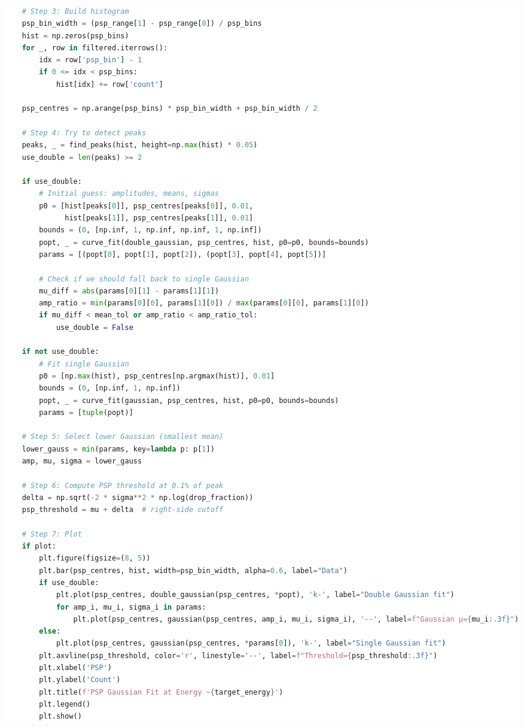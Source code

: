 ```python id="cOUD_wT1i3ac"
    # Step 3: Build histogram
    psp_bin_width = (psp_range[1] - psp_range[0]) / psp_bins
    hist = np.zeros(psp_bins)
    for _, row in filtered.iterrows():
        idx = row['psp_bin'] - 1
        if 0 <= idx < psp_bins:
            hist[idx] += row['count']

    psp_centres = np.arange(psp_bins) * psp_bin_width + psp_bin_width / 2

    # Step 4: Try to detect peaks
    peaks, _ = find_peaks(hist, height=np.max(hist) * 0.05)
    use_double = len(peaks) >= 2

    if use_double:
        # Initial guess: amplitudes, means, sigmas
        p0 = [hist[peaks[0]], psp_centres[peaks[0]], 0.01,
              hist[peaks[1]], psp_centres[peaks[1]], 0.01]
        bounds = (0, [np.inf, 1, np.inf, np.inf, 1, np.inf])
        popt, _ = curve_fit(double_gaussian, psp_centres, hist, p0=p0, bounds=bounds)
        params = [(popt[0], popt[1], popt[2]), (popt[3], popt[4], popt[5])]

        # Check if we should fall back to single Gaussian
        mu_diff = abs(params[0][1] - params[1][1])
        amp_ratio = min(params[0][0], params[1][0]) / max(params[0][0], params[1][0])
        if mu_diff < mean_tol or amp_ratio < amp_ratio_tol:
            use_double = False

    if not use_double:
        # Fit single Gaussian
        p0 = [np.max(hist), psp_centres[np.argmax(hist)], 0.01]
        bounds = (0, [np.inf, 1, np.inf])
        popt, _ = curve_fit(gaussian, psp_centres, hist, p0=p0, bounds=bounds)
        params = [tuple(popt)]

    # Step 5: Select lower Gaussian (smallest mean)
    lower_gauss = min(params, key=lambda p: p[1])
    amp, mu, sigma = lower_gauss

    # Step 6: Compute PSP threshold at 0.1% of peak
    delta = np.sqrt(-2 * sigma**2 * np.log(drop_fraction))
    psp_threshold = mu + delta  # right-side cutoff

    # Step 7: Plot
    if plot:
        plt.figure(figsize=(8, 5))
        plt.bar(psp_centres, hist, width=psp_bin_width, alpha=0.6, label="Data")
        if use_double:
            plt.plot(psp_centres, double_gaussian(psp_centres, *popt), 'k-', label="Double Gaussian fit")
            for amp_i, mu_i, sigma_i in params:
                plt.plot(psp_centres, gaussian(psp_centres, amp_i, mu_i, sigma_i), '--', label=f"Gaussian μ={mu_i:.3f}")
        else:
            plt.plot(psp_centres, gaussian(psp_centres, *params[0]), 'k-', label="Single Gaussian fit")
        plt.axvline(psp_threshold, color='r', linestyle='--', label=f"Threshold={psp_threshold:.3f}")
        plt.xlabel('PSP')
        plt.ylabel('Count')
        plt.title(f'PSP Gaussian Fit at Energy ~{target_energy}')
        plt.legend()
        plt.show()
```
